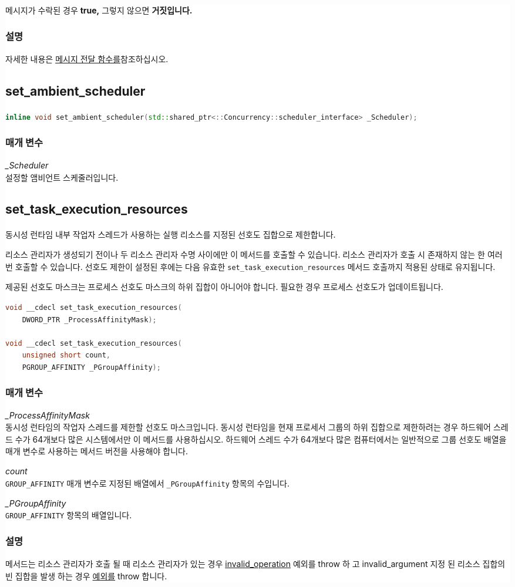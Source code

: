 메시지가 수락된 경우 **true,** 그렇지 않으면 **거짓입니다.**

### <a name="remarks"></a>설명

자세한 내용은 [메시지 전달 함수를](../../../parallel/concrt/message-passing-functions.md)참조하십시오.

## <a name="set_ambient_scheduler"></a><a name="set_ambient_scheduler"></a>set_ambient_scheduler

```cpp
inline void set_ambient_scheduler(std::shared_ptr<::Concurrency::scheduler_interface> _Scheduler);
```

### <a name="parameters"></a>매개 변수

*_Scheduler*<br/>
설정할 앰비언트 스케줄러입니다.

## <a name="set_task_execution_resources"></a><a name="set_task_execution_resources"></a>set_task_execution_resources

동시성 런타임 내부 작업자 스레드가 사용하는 실행 리소스를 지정된 선호도 집합으로 제한합니다.

리소스 관리자가 생성되기 전이나 두 리소스 관리자 수명 사이에만 이 메서드를 호출할 수 있습니다. 리소스 관리자가 호출 시 존재하지 않는 한 여러 번 호출할 수 있습니다. 선호도 제한이 설정된 후에는 다음 유효한 `set_task_execution_resources` 메서드 호출까지 적용된 상태로 유지됩니다.

제공된 선호도 마스크는 프로세스 선호도 마스크의 하위 집합이 아니어야 합니다. 필요한 경우 프로세스 선호도가 업데이트됩니다.

```cpp
void __cdecl set_task_execution_resources(
    DWORD_PTR _ProcessAffinityMask);

void __cdecl set_task_execution_resources(
    unsigned short count,
    PGROUP_AFFINITY _PGroupAffinity);
```

### <a name="parameters"></a>매개 변수

*_ProcessAffinityMask*<br/>
동시성 런타임의 작업자 스레드를 제한할 선호도 마스크입니다. 동시성 런타임을 현재 프로세서 그룹의 하위 집합으로 제한하려는 경우 하드웨어 스레드 수가 64개보다 많은 시스템에서만 이 메서드를 사용하십시오. 하드웨어 스레드 수가 64개보다 많은 컴퓨터에서는 일반적으로 그룹 선호도 배열을 매개 변수로 사용하는 메서드 버전을 사용해야 합니다.

*count*<br/>
`GROUP_AFFINITY` 매개 변수로 지정된 배열에서 `_PGroupAffinity` 항목의 수입니다.

*_PGroupAffinity*<br/>
`GROUP_AFFINITY` 항목의 배열입니다.

### <a name="remarks"></a>설명

메서드는 리소스 관리자가 호출 될 때 리소스 관리자가 있는 경우 [invalid_operation](invalid-operation-class.md) 예외를 throw 하 고 invalid_argument 지정 된 리소스 집합의 빈 집합을 발생 하는 경우 [예외를](../../../standard-library/invalid-argument-class.md) throw 합니다.
